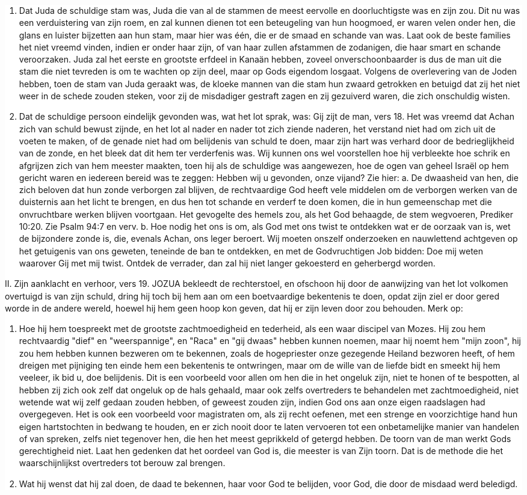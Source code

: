 1. Dat Juda de schuldige stam was, Juda die van al de stammen de meest eervolle en doorluchtigste was en zijn zou. Dit nu was een verduistering van zijn roem, en zal kunnen dienen tot een beteugeling van hun hoogmoed, er waren velen onder hen, die glans en luister bijzetten aan hun stam, maar hier was één, die er de smaad en schande van was. Laat ook de beste families het niet vreemd vinden, indien er onder haar zijn, of van haar zullen afstammen de zodanigen, die haar smart en schande veroorzaken. Juda zal het eerste en grootste erfdeel in Kanaän hebben, zoveel onverschoonbaarder is dus de man uit die stam die niet tevreden is om te wachten op zijn deel, maar op Gods eigendom losgaat. Volgens de overlevering van de Joden hebben, toen de stam van Juda geraakt was, de kloeke mannen van die stam hun zwaard getrokken en betuigd dat zij het niet weer in de schede zouden steken, voor zij de misdadiger gestraft zagen en zij gezuiverd waren, die zich onschuldig wisten. 

2. Dat de schuldige persoon eindelijk gevonden was, wat het lot sprak, was: Gij zijt de man, vers 18. Het was vreemd dat Achan zich van schuld bewust zijnde, en het lot al nader en nader tot zich ziende naderen, het verstand niet had om zich uit de voeten te maken, of de genade niet had om belijdenis van schuld te doen, maar zijn hart was verhard door de bedrieglijkheid van de zonde, en het bleek dat dit hem ter verderfenis was. Wij kunnen ons wel voorstellen hoe hij verbleekte hoe schrik en afgrijzen zich van hem meester maakten, toen hij als de schuldige was aangewezen, hoe de ogen van geheel Israël op hem gericht waren en iedereen bereid was te zeggen: Hebben wij u gevonden, onze vijand? Zie hier: a. De dwaasheid van hen, die zich beloven dat hun zonde verborgen zal blijven, de rechtvaardige God heeft vele middelen om de verborgen werken van de duisternis aan het licht te brengen, en dus hen tot schande en verderf te doen komen, die in hun gemeenschap met die onvruchtbare werken blijven voortgaan. Het gevogelte des hemels zou, als het God behaagde, de stem wegvoeren, Prediker 10:20. Zie Psalm 94:7 en verv. 
b. Hoe nodig het ons is om, als God met ons twist te ontdekken wat er de oorzaak van is, wet de bijzondere zonde is, die, evenals Achan, ons leger beroert. Wij moeten onszelf onderzoeken en nauwlettend achtgeven op het getuigenis van ons geweten, teneinde de ban te ontdekken, en met de Godvruchtigen Job bidden: Doe mij weten waarover Gij met mij twist. Ontdek de verrader, dan zal hij niet langer gekoesterd en geherbergd worden. 

II. Zijn aanklacht en verhoor, vers 19. 
JOZUA bekleedt de rechterstoel, en ofschoon hij door de aanwijzing van het lot volkomen overtuigd is van zijn schuld, dring hij toch bij hem aan om een boetvaardige bekentenis te doen, opdat zijn ziel er door gered worde in de andere wereld, hoewel hij hem geen hoop kon geven, dat hij er zijn leven door zou behouden. Merk op:

1. Hoe hij hem toespreekt met de grootste zachtmoedigheid en tederheid, als een waar discipel van Mozes. Hij zou hem rechtvaardig "dief" en "weerspannige", en "Raca" en "gij dwaas" hebben kunnen noemen, maar hij noemt hem "mijn zoon", hij zou hem hebben kunnen bezweren om te bekennen, zoals de hogepriester onze gezegende Heiland bezworen heeft, of hem dreigen met pijniging ten einde hem een bekentenis te ontwringen, maar om de wille van de liefde bidt en smeekt hij hem veeleer, ik bid u, doe belijdenis. Dit is een voorbeeld voor allen om hen die in het ongeluk zijn, niet te honen of te bespotten, al hebben zij zich ook zelf dat ongeluk op de hals gehaald, maar ook zelfs overtreders te behandelen met zachtmoedigheid, niet wetende wat wij zelf gedaan zouden hebben, of geweest zouden zijn, indien God ons aan onze eigen raadslagen had overgegeven. Het is ook een voorbeeld voor magistraten om, als zij recht oefenen, met een strenge en voorzichtige hand hun eigen hartstochten in bedwang te houden, en er zich nooit door te laten vervoeren tot een onbetamelijke manier van handelen of van spreken, zelfs niet tegenover hen, die hen het meest geprikkeld of getergd hebben. De toorn van de man werkt Gods gerechtigheid niet. Laat hen gedenken dat het oordeel van God is, die meester is van Zijn toorn. Dat is de methode die het waarschijnlijkst overtreders tot berouw zal brengen. 

2. Wat hij wenst dat hij zal doen, de daad te bekennen, haar voor God te belijden, voor God, die door de misdaad werd beledigd. 
